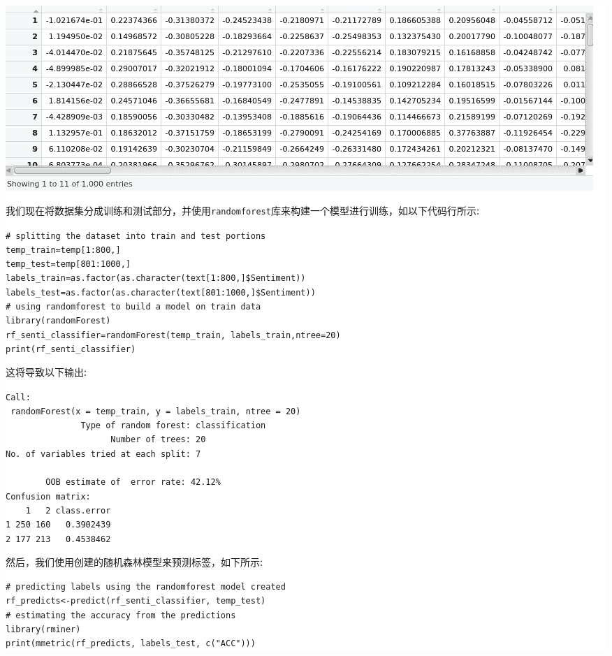 ![](img/c48d11a0-df92-4dfa-8ee4-910afd3931bf.png)

我们现在将数据集分成训练和测试部分，并使用`randomforest`库来构建一个模型进行训练，如以下代码行所示:

```
# splitting the dataset into train and test portions
temp_train=temp[1:800,]
temp_test=temp[801:1000,]
labels_train=as.factor(as.character(text[1:800,]$Sentiment))
labels_test=as.factor(as.character(text[801:1000,]$Sentiment))
# using randomforest to build a model on train data
library(randomForest)
rf_senti_classifier=randomForest(temp_train, labels_train,ntree=20)
print(rf_senti_classifier)
```

这将导致以下输出:

```
Call:
 randomForest(x = temp_train, y = labels_train, ntree = 20)
               Type of random forest: classification
                     Number of trees: 20
No. of variables tried at each split: 7

        OOB estimate of  error rate: 42.12%
Confusion matrix:
    1   2 class.error
1 250 160   0.3902439
2 177 213   0.4538462
```

然后，我们使用创建的随机森林模型来预测标签，如下所示:

```
# predicting labels using the randomforest model created
rf_predicts<-predict(rf_senti_classifier, temp_test)
# estimating the accuracy from the predictions
library(rminer)
print(mmetric(rf_predicts, labels_test, c("ACC")))
```
